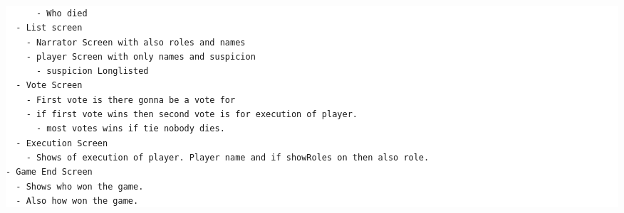          - Who died
      - List screen
        - Narrator Screen with also roles and names
        - player Screen with only names and suspicion
          - suspicion Longlisted
      - Vote Screen
        - First vote is there gonna be a vote for
        - if first vote wins then second vote is for execution of player.
          - most votes wins if tie nobody dies.
      - Execution Screen
        - Shows of execution of player. Player name and if showRoles on then also role.
    - Game End Screen
      - Shows who won the game.
      - Also how won the game.





 
